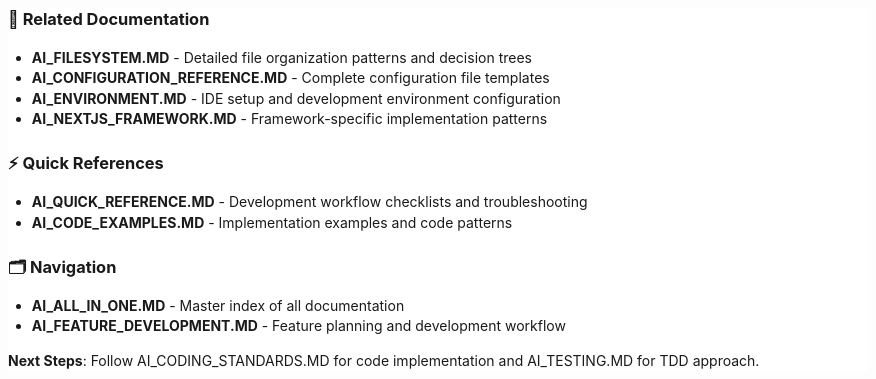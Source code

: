 ### 🔗 **Related Documentation**
- **AI_FILESYSTEM.MD** - Detailed file organization patterns and decision trees
- **AI_CONFIGURATION_REFERENCE.MD** - Complete configuration file templates
- **AI_ENVIRONMENT.MD** - IDE setup and development environment configuration
- **AI_NEXTJS_FRAMEWORK.MD** - Framework-specific implementation patterns

### ⚡ **Quick References**
- **AI_QUICK_REFERENCE.MD** - Development workflow checklists and troubleshooting
- **AI_CODE_EXAMPLES.MD** - Implementation examples and code patterns

### 🗂️ **Navigation**
- **AI_ALL_IN_ONE.MD** - Master index of all documentation
- **AI_FEATURE_DEVELOPMENT.MD** - Feature planning and development workflow

**Next Steps**: Follow AI_CODING_STANDARDS.MD for code implementation and AI_TESTING.MD for TDD approach.
